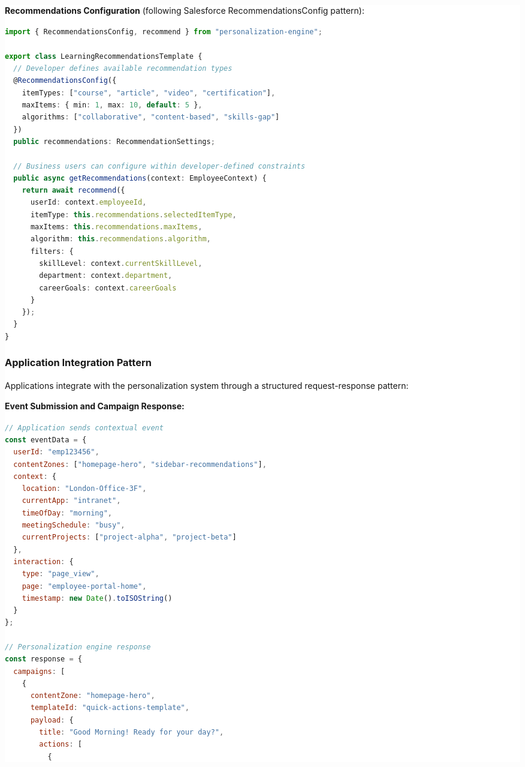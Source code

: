 **Recommendations Configuration** (following Salesforce RecommendationsConfig pattern):
```typescript
import { RecommendationsConfig, recommend } from "personalization-engine";

export class LearningRecommendationsTemplate {
  // Developer defines available recommendation types
  @RecommendationsConfig({
    itemTypes: ["course", "article", "video", "certification"],
    maxItems: { min: 1, max: 10, default: 5 },
    algorithms: ["collaborative", "content-based", "skills-gap"]
  })
  public recommendations: RecommendationSettings;
  
  // Business users can configure within developer-defined constraints
  public async getRecommendations(context: EmployeeContext) {
    return await recommend({
      userId: context.employeeId,
      itemType: this.recommendations.selectedItemType,
      maxItems: this.recommendations.maxItems,
      algorithm: this.recommendations.algorithm,
      filters: {
        skillLevel: context.currentSkillLevel,
        department: context.department,
        careerGoals: context.careerGoals
      }
    });
  }
}
```

### Application Integration Pattern

Applications integrate with the personalization system through a structured request-response pattern:

**Event Submission and Campaign Response:**
```javascript
// Application sends contextual event
const eventData = {
  userId: "emp123456",
  contentZones: ["homepage-hero", "sidebar-recommendations"],
  context: {
    location: "London-Office-3F",
    currentApp: "intranet",
    timeOfDay: "morning",
    meetingSchedule: "busy",
    currentProjects: ["project-alpha", "project-beta"]
  },
  interaction: {
    type: "page_view",
    page: "employee-portal-home",
    timestamp: new Date().toISOString()
  }
};

// Personalization engine response
const response = {
  campaigns: [
    {
      contentZone: "homepage-hero",
      templateId: "quick-actions-template",
      payload: {
        title: "Good Morning! Ready for your day?",
        actions: [
          {
```